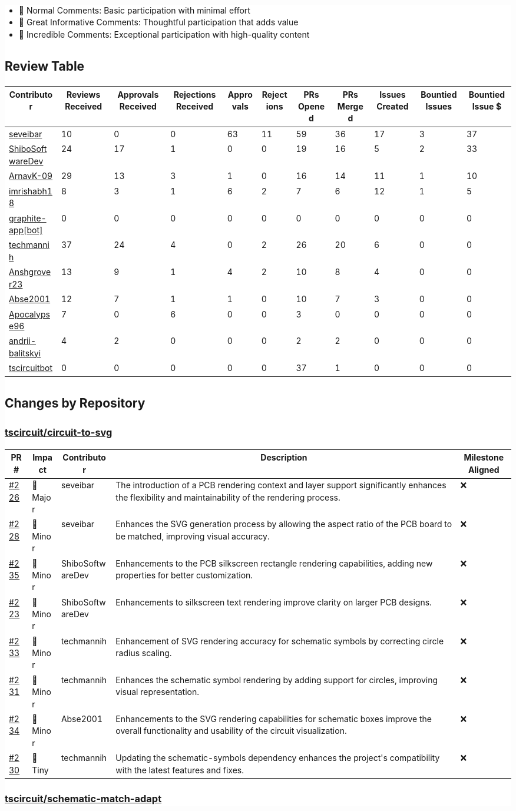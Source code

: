 - 🔹 Normal Comments: Basic participation with minimal effort
- 🔶 Great Informative Comments: Thoughtful participation that adds value
- 💎 Incredible Comments: Exceptional participation with high-quality content

## Review Table

[reviews-received-hover]: ## "Number of reviews received for PRs for this contributor"
[approvals-received-hover]: ## "Number of approvals received for PRs this contributor authored"
[rejections-received-hover]: ## "Number of rejections received for PRs this contributor authored"
[prs-opened-hover]: ## "Number of PRs opened by this contributor"
[issues-created-hover]: ## "Number of issues created by this contributor"
[bountied-issues-hover]: ## "Number of issues this contributor created with a bounty"
[bountied-issue-$-hover]: ## "Total bounty amount placed on issues authored by this contributor"

| Contributor | Reviews Received | Approvals Received | Rejections Received | Approvals | Rejections | PRs Opened | PRs Merged | Issues Created | Bountied Issues | Bountied Issue $ |
|---|---|---|---|---|---|---|---|---|---|---|
| [seveibar](#seveibar) | 10 | 0 | 0 | 63 | 11 | 59 | 36 | 17 | 3 | 37 |
| [ShiboSoftwareDev](#ShiboSoftwareDev) | 24 | 17 | 1 | 0 | 0 | 19 | 16 | 5 | 2 | 33 |
| [ArnavK-09](#ArnavK-09) | 29 | 13 | 3 | 1 | 0 | 16 | 14 | 11 | 1 | 10 |
| [imrishabh18](#imrishabh18) | 8 | 3 | 1 | 6 | 2 | 7 | 6 | 12 | 1 | 5 |
| [graphite-app[bot]](#graphite-app[bot]) | 0 | 0 | 0 | 0 | 0 | 0 | 0 | 0 | 0 | 0 |
| [techmannih](#techmannih) | 37 | 24 | 4 | 0 | 2 | 26 | 20 | 6 | 0 | 0 |
| [Anshgrover23](#Anshgrover23) | 13 | 9 | 1 | 4 | 2 | 10 | 8 | 4 | 0 | 0 |
| [Abse2001](#Abse2001) | 12 | 7 | 1 | 1 | 0 | 10 | 7 | 3 | 0 | 0 |
| [Apocalypse96](#Apocalypse96) | 7 | 0 | 6 | 0 | 0 | 3 | 0 | 0 | 0 | 0 |
| [andrii-balitskyi](#andrii-balitskyi) | 4 | 2 | 0 | 0 | 0 | 2 | 2 | 0 | 0 | 0 |
| [tscircuitbot](#tscircuitbot) | 0 | 0 | 0 | 0 | 0 | 37 | 1 | 0 | 0 | 0 |

## Changes by Repository

### [tscircuit/circuit-to-svg](https://github.com/tscircuit/circuit-to-svg)

| PR # | Impact | Contributor | Description | Milestone Aligned |
|------|--------|-------------|-------------|-------------------|
| [#226](https://github.com/tscircuit/circuit-to-svg/pull/226) | 🐳 Major | seveibar | The introduction of a PCB rendering context and layer support significantly enhances the flexibility and maintainability of the rendering process. | ❌ |
| [#228](https://github.com/tscircuit/circuit-to-svg/pull/228) | 🐙 Minor | seveibar | Enhances the SVG generation process by allowing the aspect ratio of the PCB board to be matched, improving visual accuracy. | ❌ |
| [#235](https://github.com/tscircuit/circuit-to-svg/pull/235) | 🐙 Minor | ShiboSoftwareDev | Enhancements to the PCB silkscreen rectangle rendering capabilities, adding new properties for better customization. | ❌ |
| [#223](https://github.com/tscircuit/circuit-to-svg/pull/223) | 🐙 Minor | ShiboSoftwareDev | Enhancements to silkscreen text rendering improve clarity on larger PCB designs. | ❌ |
| [#233](https://github.com/tscircuit/circuit-to-svg/pull/233) | 🐙 Minor | techmannih | Enhancement of SVG rendering accuracy for schematic symbols by correcting circle radius scaling. | ❌ |
| [#231](https://github.com/tscircuit/circuit-to-svg/pull/231) | 🐙 Minor | techmannih | Enhances the schematic symbol rendering by adding support for circles, improving visual representation. | ❌ |
| [#234](https://github.com/tscircuit/circuit-to-svg/pull/234) | 🐙 Minor | Abse2001 | Enhancements to the SVG rendering capabilities for schematic boxes improve the overall functionality and usability of the circuit visualization. | ❌ |
| [#230](https://github.com/tscircuit/circuit-to-svg/pull/230) | 🐌 Tiny | techmannih | Updating the schematic-symbols dependency enhances the project's compatibility with the latest features and fixes. | ❌ |

### [tscircuit/schematic-match-adapt](https://github.com/tscircuit/schematic-match-adapt)
